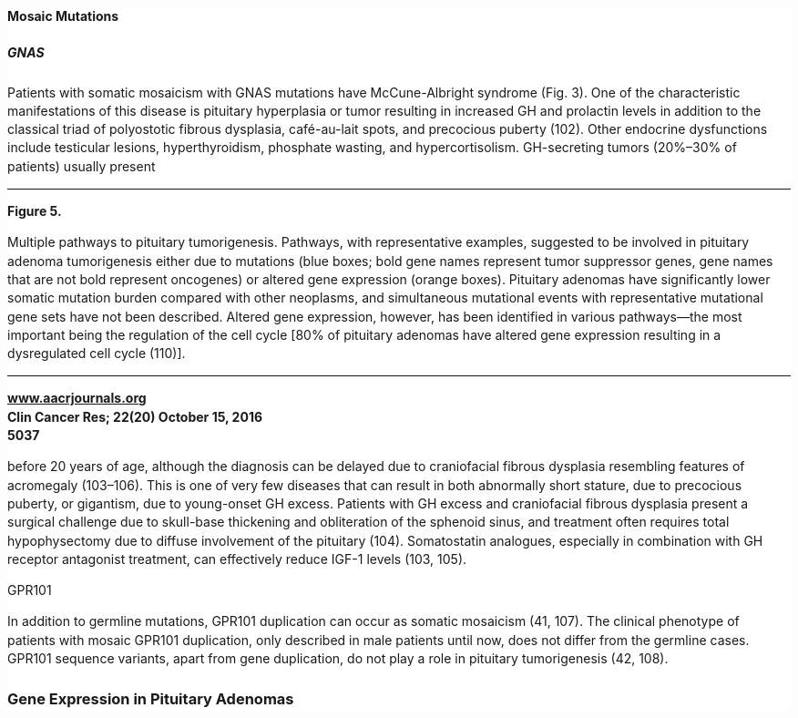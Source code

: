 #### Mosaic Mutations

##### GNAS

Patients with somatic mosaicism with GNAS mutations have McCune-Albright syndrome (Fig. 3). One of the characteristic manifestations of this disease is pituitary hyperplasia or tumor resulting in increased GH and prolactin levels in addition to the classical triad of polyostotic fibrous dysplasia, café-au-lait spots, and precocious puberty (102). Other endocrine dysfunctions include testicular lesions, hyperthyroidism, phosphate wasting, and hypercortisolism. GH-secreting tumors (20%–30% of patients) usually present

---

**Figure 5.**

Multiple pathways to pituitary tumorigenesis. Pathways, with representative examples, suggested to be involved in pituitary adenoma tumorigenesis either due to mutations (blue boxes; bold gene names represent tumor suppressor genes, gene names that are not bold represent oncogenes) or altered gene expression (orange boxes). Pituitary adenomas have significantly lower somatic mutation burden compared with other neoplasms, and simultaneous mutational events with representative mutational gene sets have not been described. Altered gene expression, however, has been identified in various pathways—the most important being the regulation of the cell cycle [80% of pituitary adenomas have altered gene expression resulting in a dysregulated cell cycle (110)].

---

**www.aacrjournals.org**  
**Clin Cancer Res; 22(20) October 15, 2016**  
**5037**

before 20 years of age, although the diagnosis can be delayed due to craniofacial fibrous dysplasia resembling features of acromegaly (103–106). This is one of very few diseases that can result in both abnormally short stature, due to precocious puberty, or gigantism, due to young-onset GH excess. Patients with GH excess and craniofacial fibrous dysplasia present a surgical challenge due to skull-base thickening and obliteration of the sphenoid sinus, and treatment often requires total hypophysectomy due to diffuse involvement of the pituitary (104). Somatostatin analogues, especially in combination with GH receptor antagonist treatment, can effectively reduce IGF-1 levels (103, 105).

GPR101

In addition to germline mutations, GPR101 duplication can occur as somatic mosaicism (41, 107). The clinical phenotype of patients with mosaic GPR101 duplication, only described in male patients until now, does not differ from the germline cases. GPR101 sequence variants, apart from gene duplication, do not play a role in pituitary tumorigenesis (42, 108).

### Gene Expression in Pituitary Adenomas
